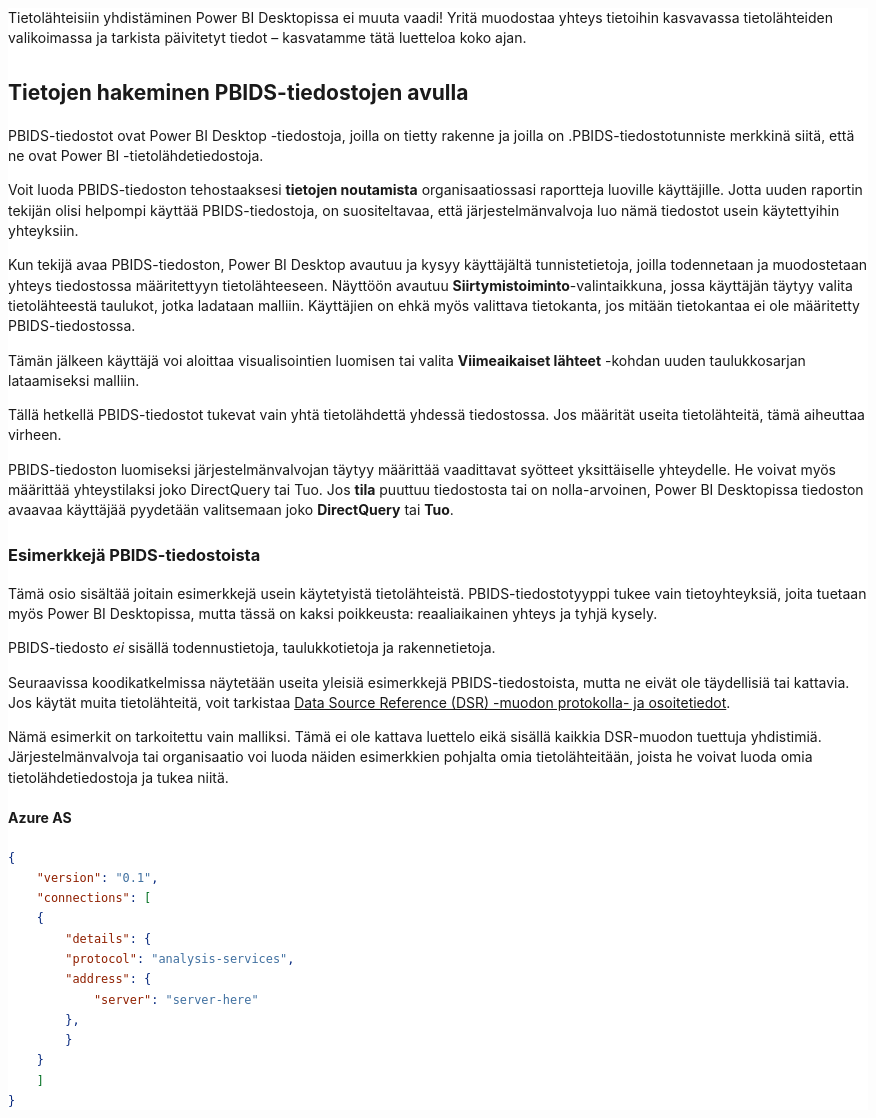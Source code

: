 Tietolähteisiin yhdistäminen Power BI Desktopissa ei muuta vaadi! Yritä muodostaa yhteys tietoihin kasvavassa tietolähteiden valikoimassa ja tarkista päivitetyt tiedot – kasvatamme tätä luetteloa koko ajan.

## <a name="using-pbids-files-to-get-data"></a>Tietojen hakeminen PBIDS-tiedostojen avulla

PBIDS-tiedostot ovat Power BI Desktop -tiedostoja, joilla on tietty rakenne ja joilla on .PBIDS-tiedostotunniste merkkinä siitä, että ne ovat Power BI -tietolähdetiedostoja.

Voit luoda PBIDS-tiedoston tehostaaksesi **tietojen noutamista** organisaatiossasi raportteja luoville käyttäjille. Jotta uuden raportin tekijän olisi helpompi käyttää PBIDS-tiedostoja, on suositeltavaa, että järjestelmänvalvoja luo nämä tiedostot usein käytettyihin yhteyksiin.

Kun tekijä avaa PBIDS-tiedoston, Power BI Desktop avautuu ja kysyy käyttäjältä tunnistetietoja, joilla todennetaan ja muodostetaan yhteys tiedostossa määritettyyn tietolähteeseen. Näyttöön avautuu **Siirtymistoiminto**-valintaikkuna, jossa käyttäjän täytyy valita tietolähteestä taulukot, jotka ladataan malliin. Käyttäjien on ehkä myös valittava tietokanta, jos mitään tietokantaa ei ole määritetty PBIDS-tiedostossa.

Tämän jälkeen käyttäjä voi aloittaa visualisointien luomisen tai valita **Viimeaikaiset lähteet** -kohdan uuden taulukkosarjan lataamiseksi malliin.

Tällä hetkellä PBIDS-tiedostot tukevat vain yhtä tietolähdettä yhdessä tiedostossa. Jos määrität useita tietolähteitä, tämä aiheuttaa virheen.

PBIDS-tiedoston luomiseksi järjestelmänvalvojan täytyy määrittää vaadittavat syötteet yksittäiselle yhteydelle. He voivat myös määrittää yhteystilaksi joko DirectQuery tai Tuo. Jos **tila** puuttuu tiedostosta tai on nolla-arvoinen, Power BI Desktopissa tiedoston avaavaa käyttäjää pyydetään valitsemaan joko **DirectQuery** tai **Tuo**.

### <a name="pbids-file-examples"></a>Esimerkkejä PBIDS-tiedostoista

Tämä osio sisältää joitain esimerkkejä usein käytetyistä tietolähteistä. PBIDS-tiedostotyyppi tukee vain tietoyhteyksiä, joita tuetaan myös Power BI Desktopissa, mutta tässä on kaksi poikkeusta: reaaliaikainen yhteys ja tyhjä kysely.

PBIDS-tiedosto *ei* sisällä todennustietoja, taulukkotietoja ja rakennetietoja.  

Seuraavissa koodikatkelmissa näytetään useita yleisiä esimerkkejä PBIDS-tiedostoista, mutta ne eivät ole täydellisiä tai kattavia. Jos käytät muita tietolähteitä, voit tarkistaa [Data Source Reference (DSR) -muodon protokolla- ja osoitetiedot](https://docs.microsoft.com/azure/data-catalog/data-catalog-dsr#data-source-reference-specification).

Nämä esimerkit on tarkoitettu vain malliksi. Tämä ei ole kattava luettelo eikä sisällä kaikkia DSR-muodon tuettuja yhdistimiä. Järjestelmänvalvoja tai organisaatio voi luoda näiden esimerkkien pohjalta omia tietolähteitään, joista he voivat luoda omia tietolähdetiedostoja ja tukea niitä.

#### <a name="azure-as"></a>Azure AS

```json
{ 
    "version": "0.1", 
    "connections": [ 
    { 
        "details": { 
        "protocol": "analysis-services", 
        "address": { 
            "server": "server-here" 
        }, 
        } 
    } 
    ] 
}
```
